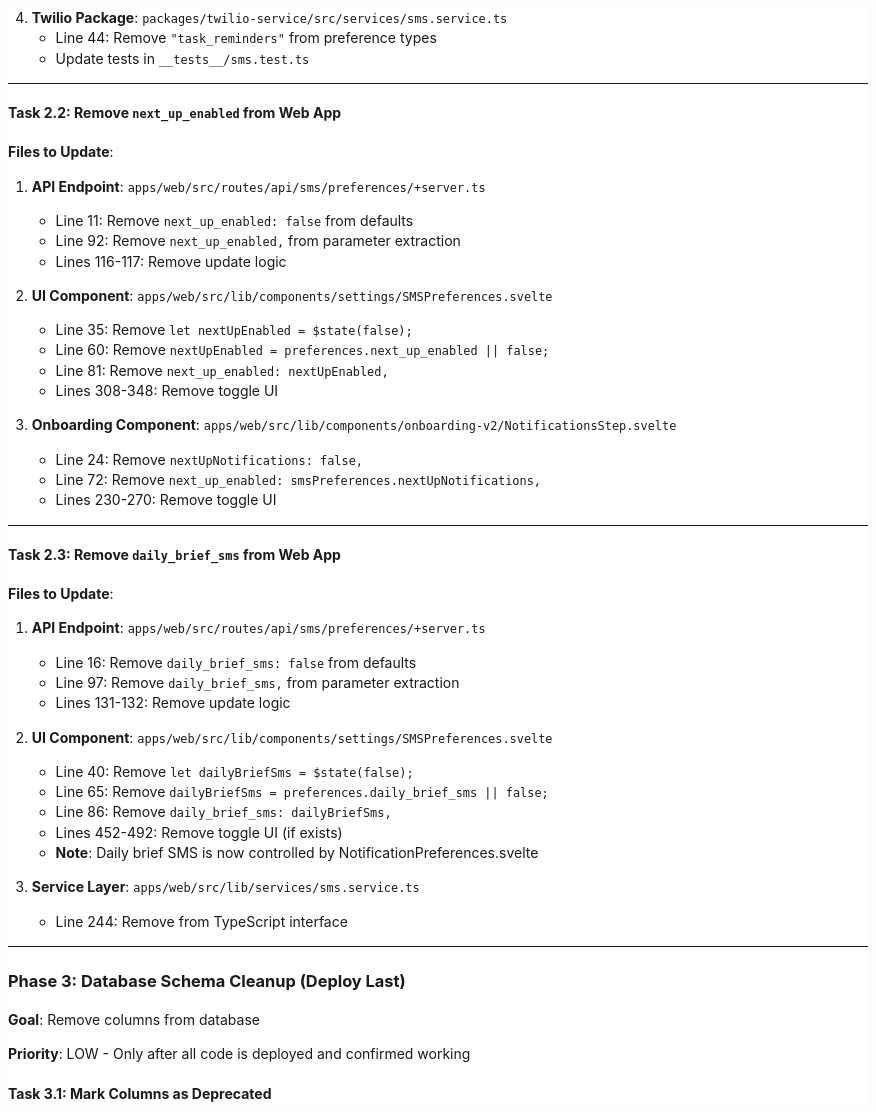4. **Twilio Package**: `packages/twilio-service/src/services/sms.service.ts`
   - Line 44: Remove `"task_reminders"` from preference types
   - Update tests in `__tests__/sms.test.ts`

---

#### Task 2.2: Remove `next_up_enabled` from Web App

**Files to Update**:

1. **API Endpoint**: `apps/web/src/routes/api/sms/preferences/+server.ts`
   - Line 11: Remove `next_up_enabled: false` from defaults
   - Line 92: Remove `next_up_enabled,` from parameter extraction
   - Lines 116-117: Remove update logic

2. **UI Component**: `apps/web/src/lib/components/settings/SMSPreferences.svelte`
   - Line 35: Remove `let nextUpEnabled = $state(false);`
   - Line 60: Remove `nextUpEnabled = preferences.next_up_enabled || false;`
   - Line 81: Remove `next_up_enabled: nextUpEnabled,`
   - Lines 308-348: Remove toggle UI

3. **Onboarding Component**: `apps/web/src/lib/components/onboarding-v2/NotificationsStep.svelte`
   - Line 24: Remove `nextUpNotifications: false,`
   - Line 72: Remove `next_up_enabled: smsPreferences.nextUpNotifications,`
   - Lines 230-270: Remove toggle UI

---

#### Task 2.3: Remove `daily_brief_sms` from Web App

**Files to Update**:

1. **API Endpoint**: `apps/web/src/routes/api/sms/preferences/+server.ts`
   - Line 16: Remove `daily_brief_sms: false` from defaults
   - Line 97: Remove `daily_brief_sms,` from parameter extraction
   - Lines 131-132: Remove update logic

2. **UI Component**: `apps/web/src/lib/components/settings/SMSPreferences.svelte`
   - Line 40: Remove `let dailyBriefSms = $state(false);`
   - Line 65: Remove `dailyBriefSms = preferences.daily_brief_sms || false;`
   - Line 86: Remove `daily_brief_sms: dailyBriefSms,`
   - Lines 452-492: Remove toggle UI (if exists)
   - **Note**: Daily brief SMS is now controlled by NotificationPreferences.svelte

3. **Service Layer**: `apps/web/src/lib/services/sms.service.ts`
   - Line 244: Remove from TypeScript interface

---

### Phase 3: Database Schema Cleanup (Deploy Last)

**Goal**: Remove columns from database

**Priority**: LOW - Only after all code is deployed and confirmed working

#### Task 3.1: Mark Columns as Deprecated
